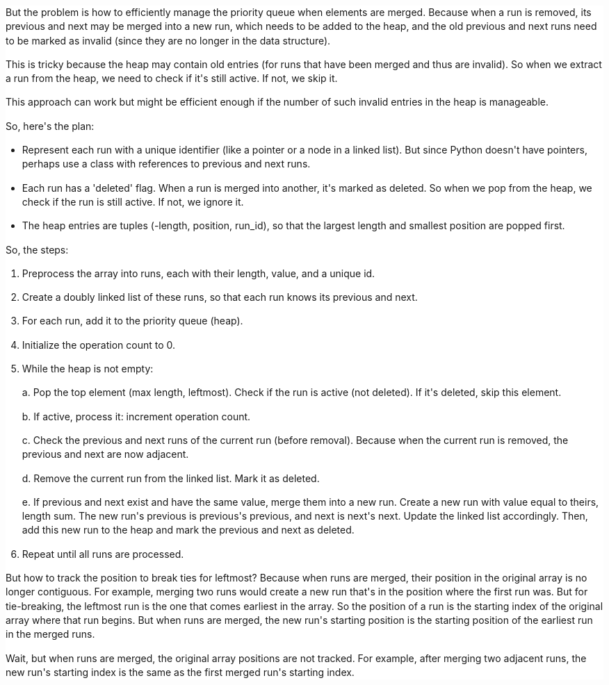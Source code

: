 But the problem is how to efficiently manage the priority queue when elements are merged. Because when a run is removed, its previous and next may be merged into a new run, which needs to be added to the heap, and the old previous and next runs need to be marked as invalid (since they are no longer in the data structure).

This is tricky because the heap may contain old entries (for runs that have been merged and thus are invalid). So when we extract a run from the heap, we need to check if it's still active. If not, we skip it.

This approach can work but might be efficient enough if the number of such invalid entries in the heap is manageable.

So, here's the plan:

- Represent each run with a unique identifier (like a pointer or a node in a linked list). But since Python doesn't have pointers, perhaps use a class with references to previous and next runs.

- Each run has a 'deleted' flag. When a run is merged into another, it's marked as deleted. So when we pop from the heap, we check if the run is still active. If not, we ignore it.

- The heap entries are tuples (-length, position, run_id), so that the largest length and smallest position are popped first.

So, the steps:

1. Preprocess the array into runs, each with their length, value, and a unique id.

2. Create a doubly linked list of these runs, so that each run knows its previous and next.

3. For each run, add it to the priority queue (heap).

4. Initialize the operation count to 0.

5. While the heap is not empty:

   a. Pop the top element (max length, leftmost). Check if the run is active (not deleted). If it's deleted, skip this element.

   b. If active, process it: increment operation count.

   c. Check the previous and next runs of the current run (before removal). Because when the current run is removed, the previous and next are now adjacent.

   d. Remove the current run from the linked list. Mark it as deleted.

   e. If previous and next exist and have the same value, merge them into a new run. Create a new run with value equal to theirs, length sum. The new run's previous is previous's previous, and next is next's next. Update the linked list accordingly. Then, add this new run to the heap and mark the previous and next as deleted.

6. Repeat until all runs are processed.

But how to track the position to break ties for leftmost? Because when runs are merged, their position in the original array is no longer contiguous. For example, merging two runs would create a new run that's in the position where the first run was. But for tie-breaking, the leftmost run is the one that comes earliest in the array. So the position of a run is the starting index of the original array where that run begins. But when runs are merged, the new run's starting position is the starting position of the earliest run in the merged runs.

Wait, but when runs are merged, the original array positions are not tracked. For example, after merging two adjacent runs, the new run's starting index is the same as the first merged run's starting index.
